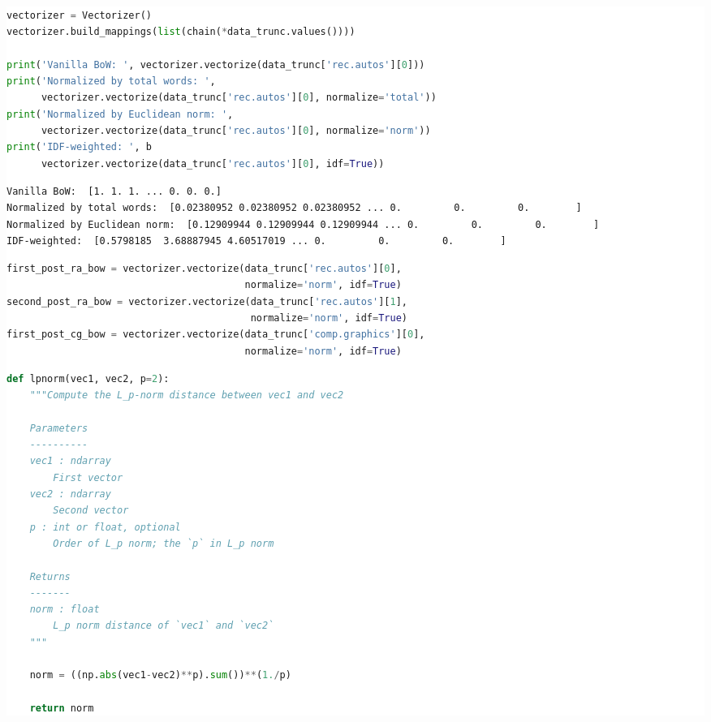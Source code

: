 
```python
vectorizer = Vectorizer()
vectorizer.build_mappings(list(chain(*data_trunc.values())))

print('Vanilla BoW: ', vectorizer.vectorize(data_trunc['rec.autos'][0]))
print('Normalized by total words: ', 
      vectorizer.vectorize(data_trunc['rec.autos'][0], normalize='total'))
print('Normalized by Euclidean norm: ', 
      vectorizer.vectorize(data_trunc['rec.autos'][0], normalize='norm'))
print('IDF-weighted: ', b
      vectorizer.vectorize(data_trunc['rec.autos'][0], idf=True))
```

    Vanilla BoW:  [1. 1. 1. ... 0. 0. 0.]
    Normalized by total words:  [0.02380952 0.02380952 0.02380952 ... 0.         0.         0.        ]
    Normalized by Euclidean norm:  [0.12909944 0.12909944 0.12909944 ... 0.         0.         0.        ]
    IDF-weighted:  [0.5798185  3.68887945 4.60517019 ... 0.         0.         0.        ]



```python
first_post_ra_bow = vectorizer.vectorize(data_trunc['rec.autos'][0], 
                                         normalize='norm', idf=True)
second_post_ra_bow = vectorizer.vectorize(data_trunc['rec.autos'][1], 
                                          normalize='norm', idf=True)
first_post_cg_bow = vectorizer.vectorize(data_trunc['comp.graphics'][0], 
                                         normalize='norm', idf=True)
```


```python
def lpnorm(vec1, vec2, p=2):
    """Compute the L_p-norm distance between vec1 and vec2
    
    Parameters
    ----------
    vec1 : ndarray
        First vector
    vec2 : ndarray
        Second vector
    p : int or float, optional
        Order of L_p norm; the `p` in L_p norm
        
    Returns
    -------
    norm : float
        L_p norm distance of `vec1` and `vec2`
    """
    
    norm = ((np.abs(vec1-vec2)**p).sum())**(1./p)
    
    return norm
```
